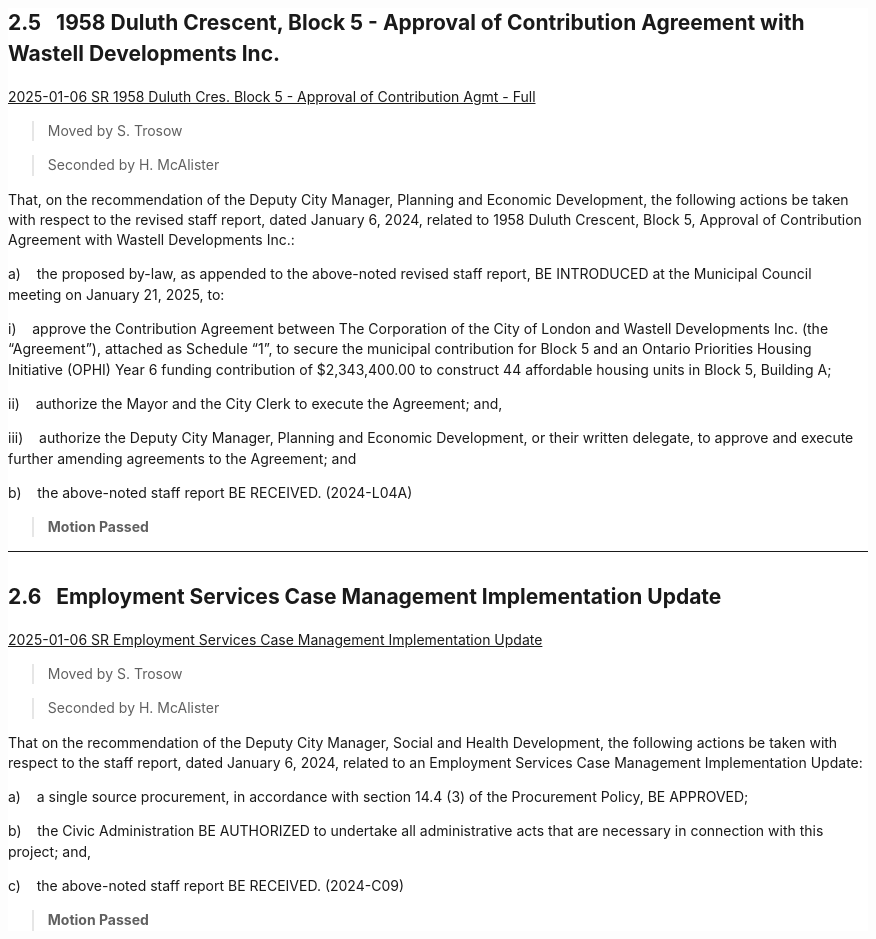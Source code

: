 ## 2.5&nbsp;&nbsp;&nbsp;1958 Duluth Crescent, Block 5 - Approval of Contribution Agreement with Wastell Developments Inc.

[2025-01-06 SR 1958 Duluth Cres. Block 5 - Approval of Contribution Agmt - Full](<https://pub-london.escribemeetings.com/filestream.ashx?DocumentId=113668>)

> Moved by S. Trosow

> Seconded by H. McAlister

That, on the recommendation of the Deputy City Manager, Planning and Economic Development, the following actions be taken with respect to the revised staff report, dated January 6, 2024, related to 1958 Duluth Crescent, Block 5, Approval of Contribution Agreement with Wastell Developments Inc.:

a)    the proposed by-law, as appended to the above-noted revised staff report, BE INTRODUCED at the Municipal Council meeting on January 21, 2025, to:

i)    approve the Contribution Agreement between The Corporation of the City of London and Wastell Developments Inc. (the “Agreement”), attached as Schedule “1”, to secure the municipal contribution for Block 5 and an Ontario Priorities Housing Initiative (OPHI) Year 6 funding contribution of $2,343,400.00 to construct 44 affordable housing units in Block 5, Building A;

ii)    authorize the Mayor and the City Clerk to execute the Agreement; and,

iii)    authorize the Deputy City Manager, Planning and Economic Development, or their written delegate, to approve and execute further amending agreements to the Agreement; and

b)    the above-noted staff report BE RECEIVED. (2024-L04A)

> **Motion Passed**

****

## 2.6&nbsp;&nbsp;&nbsp;Employment Services Case Management Implementation Update

[2025-01-06 SR Employment Services Case Management Implementation Update](<https://pub-london.escribemeetings.com/filestream.ashx?DocumentId=113670>)

> Moved by S. Trosow

> Seconded by H. McAlister

That on the recommendation of the Deputy City Manager, Social and Health Development, the following actions be taken with respect to the staff report, dated January 6, 2024, related to an Employment Services Case Management Implementation Update:

a)    a single source procurement, in accordance with section 14.4 (3) of the Procurement Policy, BE APPROVED;

b)    the Civic Administration BE AUTHORIZED to undertake all administrative acts that are necessary in connection with this project; and,

c)    the above-noted staff report BE RECEIVED. (2024-C09)

> **Motion Passed**

